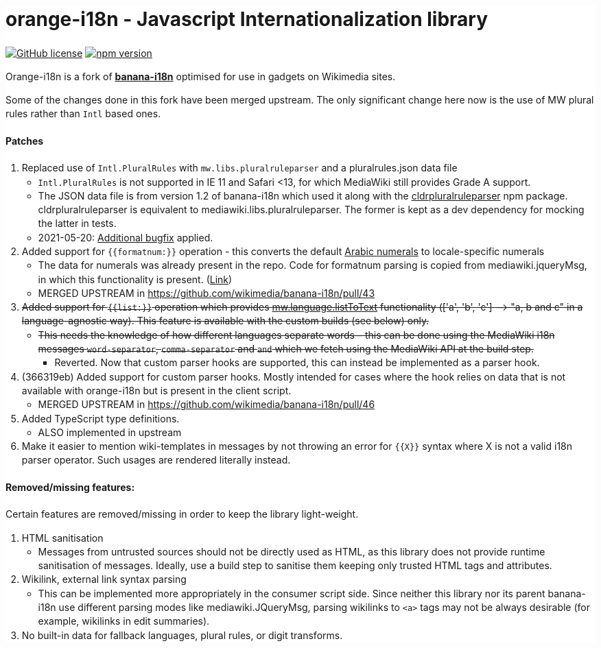 # orange-i18n - Javascript Internationalization library

[![GitHub license](https://img.shields.io/badge/license-MIT-blue.svg)](https://github.com/wikimedia/orange-i18n/blob/master/LICENSE)
[![npm version](https://img.shields.io/npm/v/orange-i18n.svg?style=flat)](https://www.npmjs.com/package/orange-i18n)

Orange-i18n is a fork of [**banana-i18n**](https://www.npmjs.com/package/banana-i18n) optimised for use in gadgets on Wikimedia sites.

Some of the changes done in this fork have been merged upstream. The only significant change here now is the use of MW plural rules rather than `Intl` based ones.

#### Patches
1. Replaced use of `Intl.PluralRules` with `mw.libs.pluralruleparser` and a pluralrules.json data file
    - `Intl.PluralRules` is not supported in IE 11 and Safari <13, for which MediaWiki still provides Grade A support. 
    - The JSON data file is from version 1.2 of banana-i18n which used it along with the [cldrpluralruleparser](https://www.npmjs.com/package/cldrpluralruleparser) npm package. cldrpluralruleparser is equivalent to mediawiki.libs.pluralruleparser. The former is kept as a dev dependency for mocking the latter in tests.
    - 2021-05-20: [Additional bugfix](https://github.com/wikimedia-gadgets/orange-i18n/commit/8d73d29b4d794c6e2f181560f7839bfe23e3853a) applied.
2. Added support for `{{formatnum:}}` operation - this converts the default [Arabic numerals](https://en.wikipedia.org/wiki/Arabic_numerals) to locale-specific numerals
    - The data for numerals was already present in the repo. Code for formatnum parsing is copied from mediawiki.jqueryMsg, in which this functionality is present. ([Link](https://github.com/wikimedia/mediawiki/blob/8dbcddb333435b2deb7975632ebdead29b25dd83/resources/src/mediawiki.jqueryMsg/mediawiki.jqueryMsg.js#L1445))
    - MERGED UPSTREAM in https://github.com/wikimedia/banana-i18n/pull/43
3. ~~Added support for `{{list:}}` operation which provides [mw.language.listToText](https://doc.wikimedia.org/mediawiki-core/master/js/source/mediawiki.language.html#mw-language-method-listToText) functionality (['a', 'b', 'c'] —> "a, b and c" in a language-agnostic way). This feature is available with the custom builds (see below) only.~~
   - ~~This needs the knowledge of how different languages separate words – this can be done using the MediaWiki i18n messages `word-separator`, `comma-separator` and `and` which we fetch using the MediaWiki API at the build step.~~
      - Reverted. Now that custom parser hooks are supported, this can instead be implemented as a parser hook.
4. (366319eb) Added support for custom parser hooks. Mostly intended for cases where the hook relies on data that is not available with orange-i18n but is present in the client script.
    - MERGED UPSTREAM in https://github.com/wikimedia/banana-i18n/pull/46
5. Added TypeScript type definitions.  
    - ALSO implemented in upstream
6. Make it easier to mention wiki-templates in messages by not throwing an error for `{{X}}` syntax where X is not a valid i18n parser operator. Such usages are rendered literally instead.

#### Removed/missing features:
Certain features are removed/missing in order to keep the library light-weight.
1. HTML sanitisation 
   -  Messages from untrusted sources should not be directly used as HTML, as this library does not provide runtime sanitisation of messages. Ideally, use a build step to sanitise them keeping only trusted HTML tags and attributes.
2. Wikilink, external link syntax parsing
   - This can be implemented more appropriately in the consumer script side. Since neither this library nor its parent banana-i18n use different parsing modes like mediawiki.JQueryMsg, parsing wikilinks to `<a>` tags may not be always desirable (for example, wikilinks in edit summaries).
3. No built-in data for fallback languages, plural rules, or digit transforms.